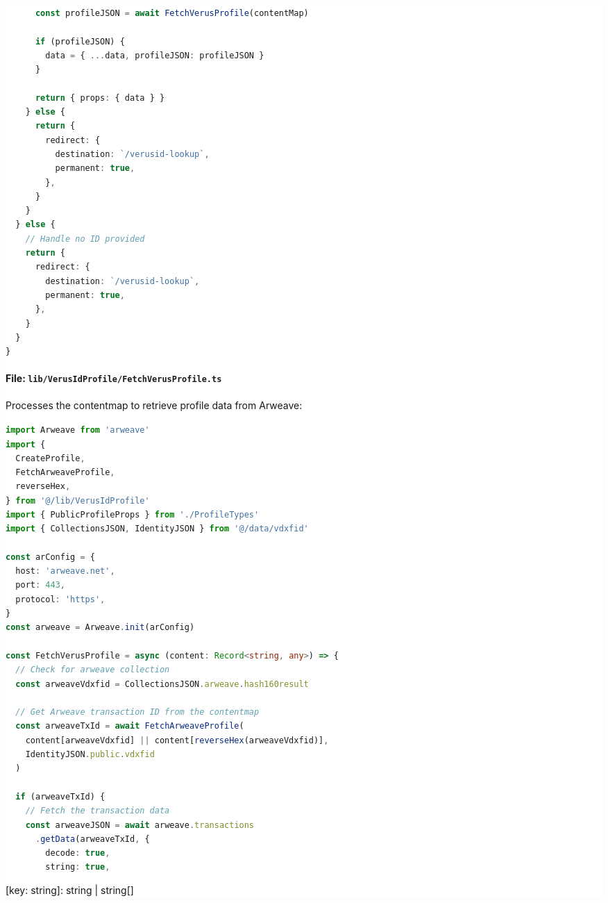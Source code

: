 ```typescript
      const profileJSON = await FetchVerusProfile(contentMap)
      
      if (profileJSON) {
        data = { ...data, profileJSON: profileJSON }
      }

      return { props: { data } }
    } else {
      return {
        redirect: {
          destination: `/verusid-lookup`,
          permanent: true,
        },
      }
    }
  } else {
    // Handle no ID provided
    return {
      redirect: {
        destination: `/verusid-lookup`,
        permanent: true,
      },
    }
  }
}
```

#### File: `lib/VerusIdProfile/FetchVerusProfile.ts`

Processes the contentmap to retrieve profile data from Arweave:

```typescript
import Arweave from 'arweave'
import {
  CreateProfile,
  FetchArweaveProfile,
  reverseHex,
} from '@/lib/VerusIdProfile'
import { PublicProfileProps } from './ProfileTypes'
import { CollectionsJSON, IdentityJSON } from '@/data/vdxfid'

const arConfig = {
  host: 'arweave.net',
  port: 443,
  protocol: 'https',
}
const arweave = Arweave.init(arConfig)

const FetchVerusProfile = async (content: Record<string, any>) => {
  // Check for arweave collection
  const arweaveVdxfid = CollectionsJSON.arweave.hash160result

  // Get Arweave transaction ID from the contentmap
  const arweaveTxId = await FetchArweaveProfile(
    content[arweaveVdxfid] || content[reverseHex(arweaveVdxfid)],
    IdentityJSON.public.vdxfid
  )

  if (arweaveTxId) {
    // Fetch the transaction data
    const arweaveJSON = await arweave.transactions
      .getData(arweaveTxId, {
        decode: true,
        string: true,
```

  [key: string]: string | string[]